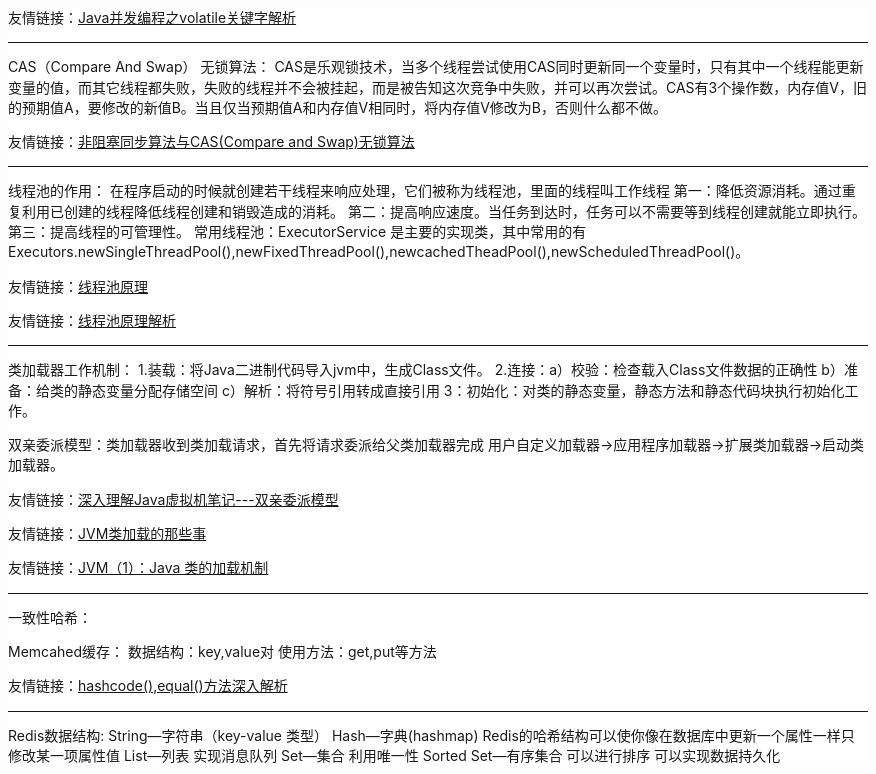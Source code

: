 友情链接：[Java并发编程之volatile关键字解析](http://blog.csdn.net/sinat_35512245/article/details/54955174)

----------


CAS（Compare And Swap） 无锁算法：
CAS是乐观锁技术，当多个线程尝试使用CAS同时更新同一个变量时，只有其中一个线程能更新变量的值，而其它线程都失败，失败的线程并不会被挂起，而是被告知这次竞争中失败，并可以再次尝试。CAS有3个操作数，内存值V，旧的预期值A，要修改的新值B。当且仅当预期值A和内存值V相同时，将内存值V修改为B，否则什么都不做。

友情链接：[非阻塞同步算法与CAS(Compare and Swap)无锁算法](http://www.tuicool.com/articles/zuui6z)



----------


线程池的作用：
在程序启动的时候就创建若干线程来响应处理，它们被称为线程池，里面的线程叫工作线程
第一：降低资源消耗。通过重复利用已创建的线程降低线程创建和销毁造成的消耗。
第二：提高响应速度。当任务到达时，任务可以不需要等到线程创建就能立即执行。
第三：提高线程的可管理性。
常用线程池：ExecutorService 是主要的实现类，其中常用的有
Executors.newSingleThreadPool(),newFixedThreadPool(),newcachedTheadPool(),newScheduledThreadPool()。

友情链接：[线程池原理](http://www.cnblogs.com/easycloud/p/3726089.html)

友情链接：[线程池原理解析](http://www.cnblogs.com/cm4j/p/thread-pool.html)


----------


类加载器工作机制：
1.装载：将Java二进制代码导入jvm中，生成Class文件。
2.连接：a）校验：检查载入Class文件数据的正确性 b）准备：给类的静态变量分配存储空间 c）解析：将符号引用转成直接引用
3：初始化：对类的静态变量，静态方法和静态代码块执行初始化工作。

双亲委派模型：类加载器收到类加载请求，首先将请求委派给父类加载器完成
用户自定义加载器->应用程序加载器->扩展类加载器->启动类加载器。

友情链接：[深入理解Java虚拟机笔记---双亲委派模型
](http://blog.csdn.net/xtayfjpk/article/details/41924259)

友情链接：[JVM类加载的那些事](http://www.importnew.com/23650.html)

友情链接：[JVM（1）：Java 类的加载机制](http://www.importnew.com/23742.html)

----------


一致性哈希： 

Memcahed缓存：
数据结构：key,value对
使用方法：get,put等方法

友情链接：[hashcode(),equal()方法深入解析](http://www.cnblogs.com/panxuejun/p/5866869.html)

----------


Redis数据结构: String—字符串（key-value 类型）
Hash—字典(hashmap) Redis的哈希结构可以使你像在数据库中更新一个属性一样只修改某一项属性值
List—列表 实现消息队列
Set—集合 利用唯一性
Sorted Set—有序集合 可以进行排序
可以实现数据持久化
	